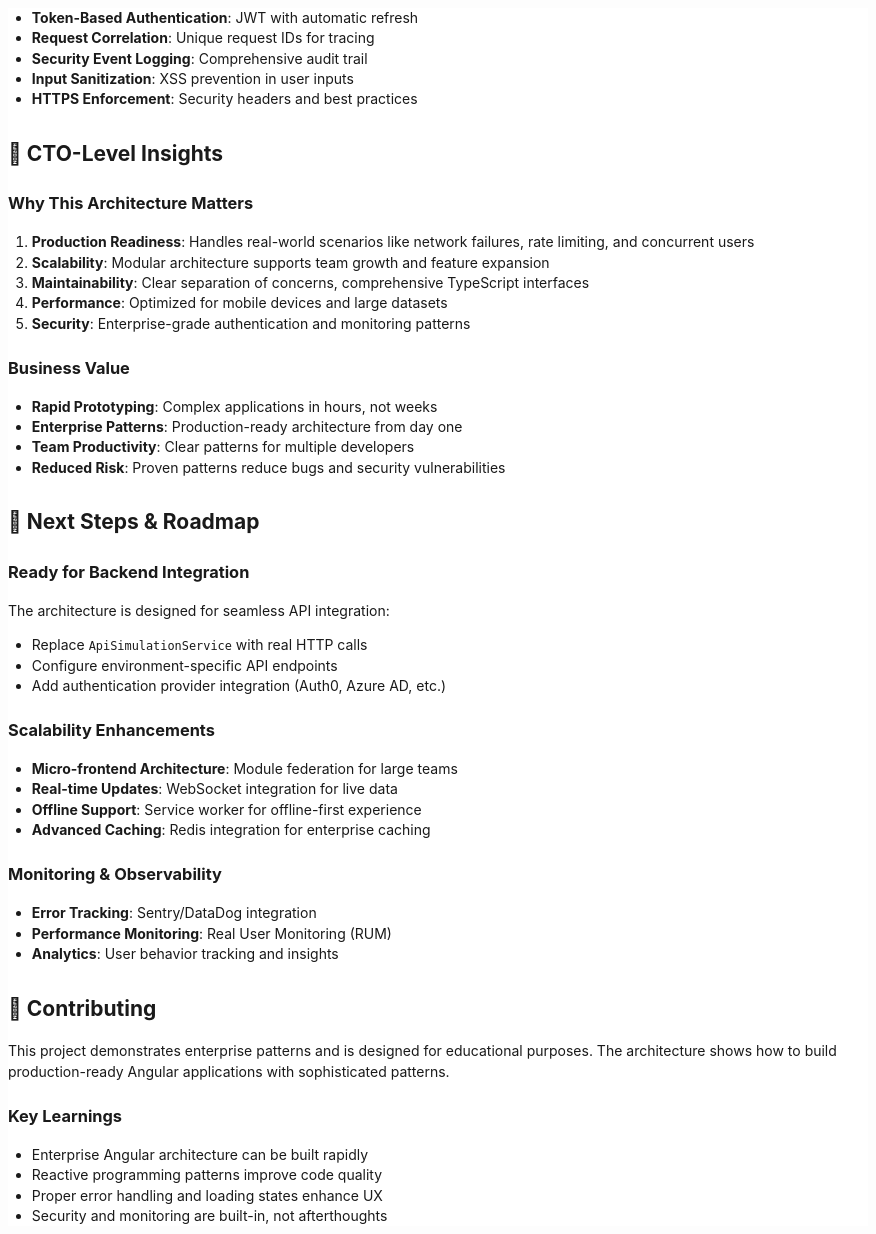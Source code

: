- **Token-Based Authentication**: JWT with automatic refresh
- **Request Correlation**: Unique request IDs for tracing
- **Security Event Logging**: Comprehensive audit trail
- **Input Sanitization**: XSS prevention in user inputs
- **HTTPS Enforcement**: Security headers and best practices

## 🎯 CTO-Level Insights

### **Why This Architecture Matters**

1. **Production Readiness**: Handles real-world scenarios like network failures, rate limiting, and concurrent users
2. **Scalability**: Modular architecture supports team growth and feature expansion
3. **Maintainability**: Clear separation of concerns, comprehensive TypeScript interfaces
4. **Performance**: Optimized for mobile devices and large datasets
5. **Security**: Enterprise-grade authentication and monitoring patterns

### **Business Value**
- **Rapid Prototyping**: Complex applications in hours, not weeks
- **Enterprise Patterns**: Production-ready architecture from day one
- **Team Productivity**: Clear patterns for multiple developers
- **Reduced Risk**: Proven patterns reduce bugs and security vulnerabilities

## 🚀 Next Steps & Roadmap

### **Ready for Backend Integration**
The architecture is designed for seamless API integration:
- Replace `ApiSimulationService` with real HTTP calls
- Configure environment-specific API endpoints
- Add authentication provider integration (Auth0, Azure AD, etc.)

### **Scalability Enhancements**
- **Micro-frontend Architecture**: Module federation for large teams
- **Real-time Updates**: WebSocket integration for live data
- **Offline Support**: Service worker for offline-first experience
- **Advanced Caching**: Redis integration for enterprise caching

### **Monitoring & Observability**
- **Error Tracking**: Sentry/DataDog integration
- **Performance Monitoring**: Real User Monitoring (RUM)
- **Analytics**: User behavior tracking and insights

## 🤝 Contributing

This project demonstrates enterprise patterns and is designed for educational purposes. The architecture shows how to build production-ready Angular applications with sophisticated patterns.

### **Key Learnings**
- Enterprise Angular architecture can be built rapidly
- Reactive programming patterns improve code quality
- Proper error handling and loading states enhance UX
- Security and monitoring are built-in, not afterthoughts

